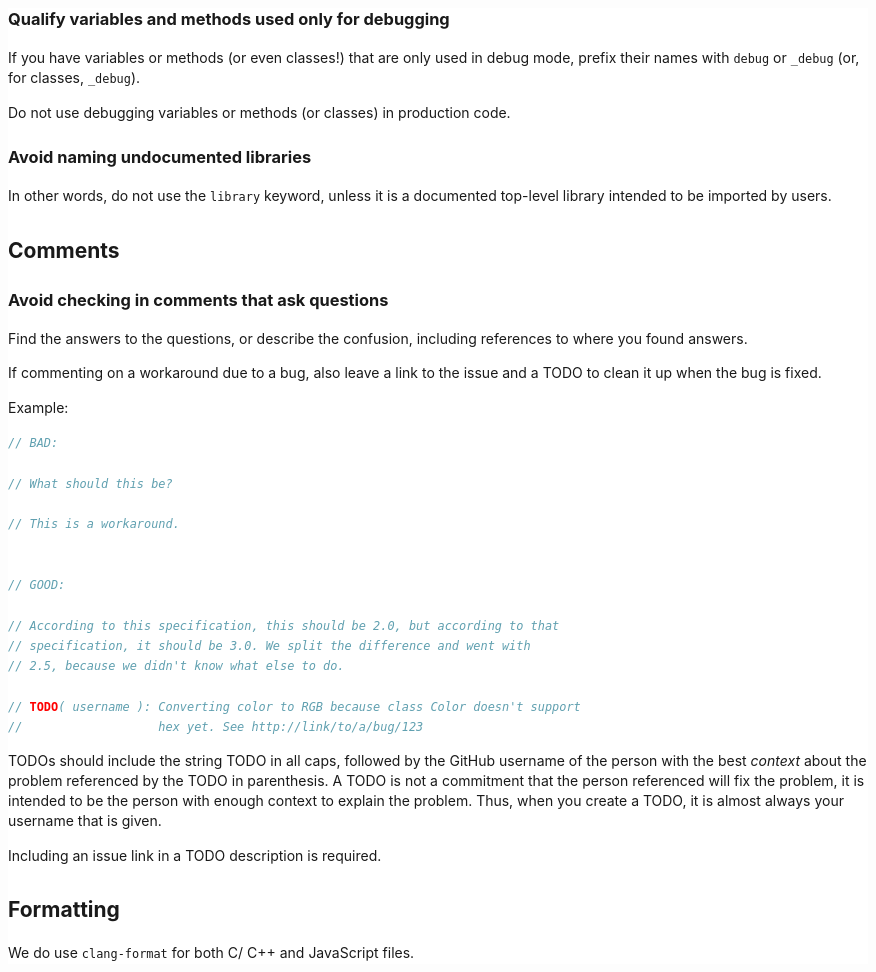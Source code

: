### Qualify variables and methods used only for debugging

If you have variables or methods (or even classes!) that are only used in debug mode,
prefix their names with `debug` or `_debug` (or, for classes, `_debug`).

Do not use debugging variables or methods (or classes) in production code.

### Avoid naming undocumented libraries

In other words, do not use the `library` keyword, unless it is a
documented top-level library intended to be imported by users.

## Comments

### Avoid checking in comments that ask questions

Find the answers to the questions, or describe the confusion, including
references to where you found answers.

If commenting on a workaround due to a bug, also leave a link to the issue and
a TODO to clean it up when the bug is fixed.

Example:

```c++
// BAD:

// What should this be?

// This is a workaround.


// GOOD:

// According to this specification, this should be 2.0, but according to that
// specification, it should be 3.0. We split the difference and went with
// 2.5, because we didn't know what else to do.

// TODO( username ): Converting color to RGB because class Color doesn't support
//                   hex yet. See http://link/to/a/bug/123
```

TODOs should include the string TODO in all caps, followed by the GitHub username of
the person with the best _context_ about the problem referenced by the TODO in
parenthesis. A TODO is not a commitment that the person referenced will fix the
problem, it is intended to be the person with enough context to explain the problem.
Thus, when you create a TODO, it is almost always your username that is given.

Including an issue link in a TODO description is required.

## Formatting

We do use `clang-format` for both C/ C++ and JavaScript files.
